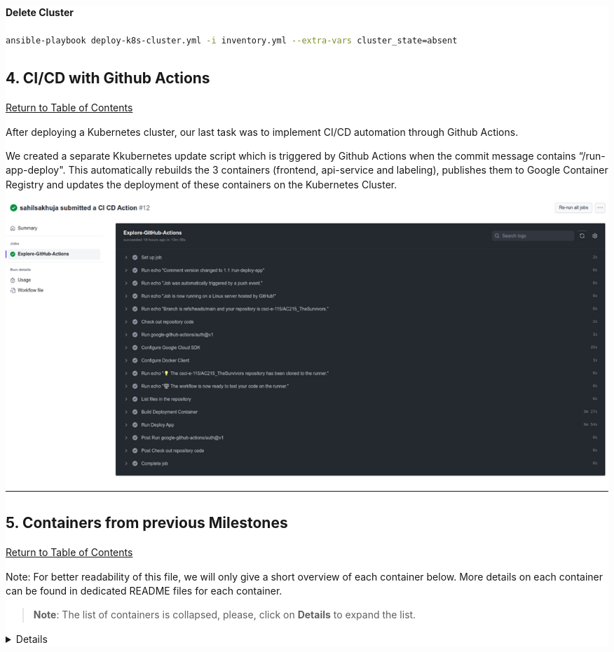 
#### Delete Cluster
```bash
ansible-playbook deploy-k8s-cluster.yml -i inventory.yml --extra-vars cluster_state=absent
```

<a id="ci/cd"></a>
## 4. CI/CD with Github Actions
[Return to Table of Contents](#contents)

After deploying a Kubernetes cluster, our last task was to implement CI/CD automation through Github Actions. 

We created a separate Kkubernetes update script which is triggered by Github Actions when the commit message contains “/run-app-deploy". This automatically rebuilds the 3 containers (frontend, api-service and labeling), publishes them to Google Container Registry and updates the deployment of these containers on the Kubernetes Cluster.

![github actions](./images/github_actions.png)

---
<a id="containers"></a>
<summary>

## 5. Containers from previous Milestones
  
[Return to Table of Contents](#contents)

Note: For better readability of this file, we will only give a short overview of each container below. More details on each container can be found in dedicated README files for each container.


> **Note**: The list of containers is collapsed, please, click on <b>Details</b> to expand the list.
</summary>
<details></details>
